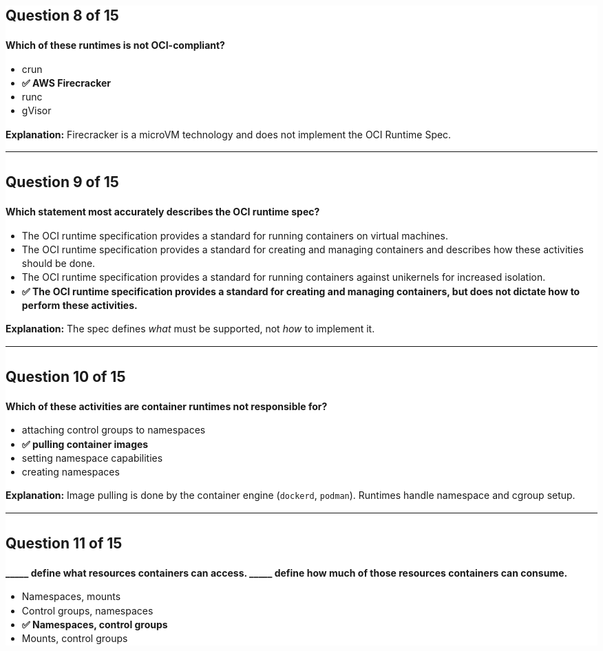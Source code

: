 
## Question 8 of 15

**Which of these runtimes is not OCI-compliant?**

- crun
- **✅ AWS Firecracker**
- runc
- gVisor

**Explanation:** Firecracker is a microVM technology and does not implement the
OCI Runtime Spec.

---

## Question 9 of 15

**Which statement most accurately describes the OCI runtime spec?**

- The OCI runtime specification provides a standard for running containers on
  virtual machines.
- The OCI runtime specification provides a standard for creating and managing
  containers and describes how these activities should be done.
- The OCI runtime specification provides a standard for running containers
  against unikernels for increased isolation.
- **✅ The OCI runtime specification provides a standard for creating and
  managing containers, but does not dictate how to perform these activities.**

**Explanation:** The spec defines _what_ must be supported, not _how_ to
implement it.

---

## Question 10 of 15

**Which of these activities are container runtimes not responsible for?**

- attaching control groups to namespaces
- **✅ pulling container images**
- setting namespace capabilities
- creating namespaces

**Explanation:** Image pulling is done by the container engine (`dockerd`,
`podman`). Runtimes handle namespace and cgroup setup.

---

## Question 11 of 15

**\_\_\_\_\_ define what resources containers can access. \_\_\_\_\_ define how
much of those resources containers can consume.**

- Namespaces, mounts
- Control groups, namespaces
- **✅ Namespaces, control groups**
- Mounts, control groups
